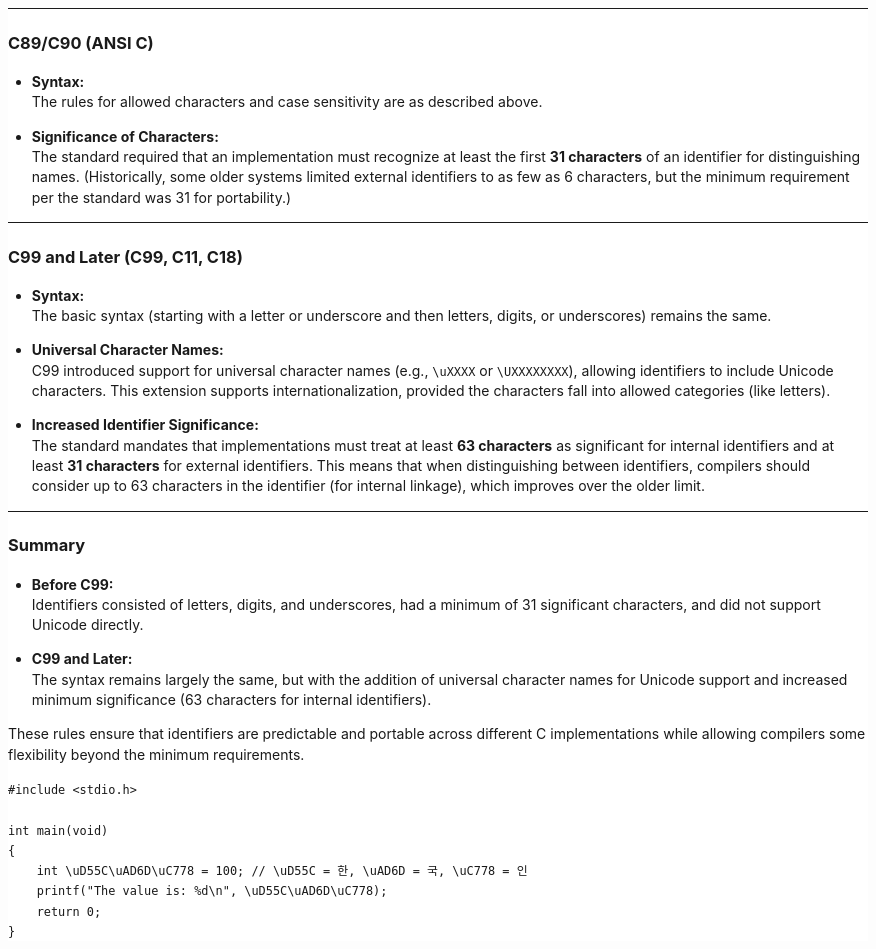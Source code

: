 
---

### C89/C90 (ANSI C)

- **Syntax:**  
    The rules for allowed characters and case sensitivity are as described above.
    
- **Significance of Characters:**  
    The standard required that an implementation must recognize at least the first **31 characters** of an identifier for distinguishing names. (Historically, some older systems limited external identifiers to as few as 6 characters, but the minimum requirement per the standard was 31 for portability.)
    

---

### C99 and Later (C99, C11, C18)

- **Syntax:**  
    The basic syntax (starting with a letter or underscore and then letters, digits, or underscores) remains the same.
    
- **Universal Character Names:**  
    C99 introduced support for universal character names (e.g., `\uXXXX` or `\UXXXXXXXX`), allowing identifiers to include Unicode characters. This extension supports internationalization, provided the characters fall into allowed categories (like letters).
    
- **Increased Identifier Significance:**  
    The standard mandates that implementations must treat at least **63 characters** as significant for internal identifiers and at least **31 characters** for external identifiers. This means that when distinguishing between identifiers, compilers should consider up to 63 characters in the identifier (for internal linkage), which improves over the older limit.
    

---

### Summary

- **Before C99:**  
    Identifiers consisted of letters, digits, and underscores, had a minimum of 31 significant characters, and did not support Unicode directly.
    
- **C99 and Later:**  
    The syntax remains largely the same, but with the addition of universal character names for Unicode support and increased minimum significance (63 characters for internal identifiers).
    

These rules ensure that identifiers are predictable and portable across different C implementations while allowing compilers some flexibility beyond the minimum requirements.

```run-c
#include <stdio.h>

int main(void) 
{
    int \uD55C\uAD6D\uC778 = 100; // \uD55C = 한, \uAD6D = 국, \uC778 = 인
    printf("The value is: %d\n", \uD55C\uAD6D\uC778);
    return 0;
}
```
